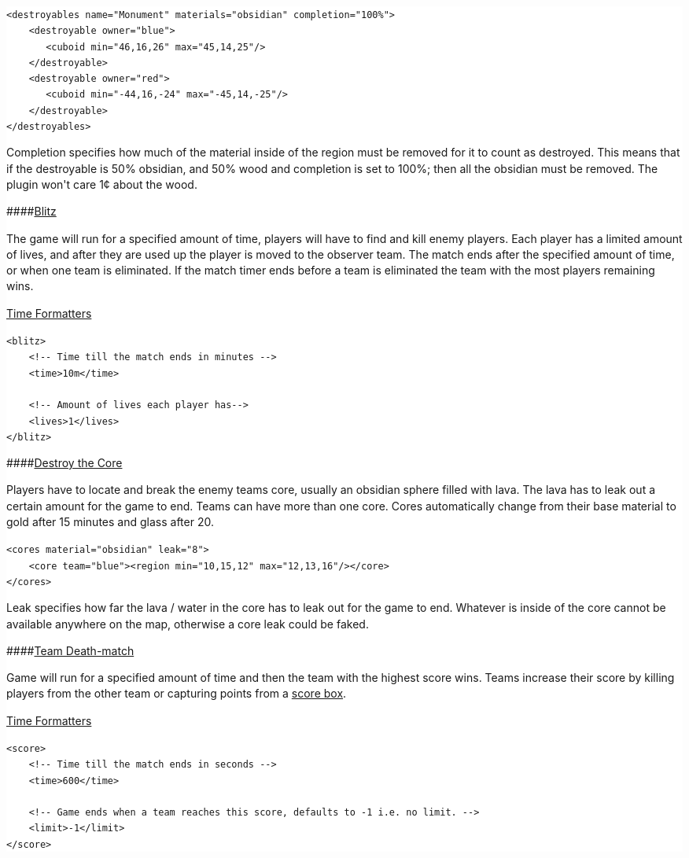     <destroyables name="Monument" materials="obsidian" completion="100%">
        <destroyable owner="blue">
           <cuboid min="46,16,26" max="45,14,25"/>
        </destroyable>
        <destroyable owner="red">
           <cuboid min="-44,16,-24" max="-45,14,-25"/>
        </destroyable>
    </destroyables>

Completion specifies how much of the material inside of the region must be removed for it to count as destroyed. This means that if the destroyable is 50% obsidian, and 50% wood and completion is set to 100%; then all the obsidian must be removed. The plugin won't care 1¢ about the wood.


####[Blitz](id:blitz_S)

The game will run for a specified amount of time, players will have to find and kill enemy players. Each player has a limited amount of lives, and after they are used up the player is moved to the observer team. The match ends after the specified amount of time, or when one team is eliminated. If the match timer ends before a team is eliminated the team with the most players remaining wins.

[Time Formatters](#timeFormatter_S)

    <blitz>
        <!-- Time till the match ends in minutes -->
        <time>10m</time>        
        
        <!-- Amount of lives each player has-->
        <lives>1</lives>        
    </blitz>


####[Destroy the Core](id:dtc_S)

Players have to locate and break the enemy teams core, usually an obsidian sphere filled with lava. The lava has to leak out a certain amount for the game to end. Teams can have more than one core. Cores automatically change from their base material to gold after 15 minutes and glass after 20.

    <cores material="obsidian" leak="8">
        <core team="blue"><region min="10,15,12" max="12,13,16"/></core>
    </cores>

Leak specifies how far the lava / water in the core has to leak out for the game to end. Whatever is inside of the core cannot be available anywhere on the map, otherwise a core leak could be faked.


####[Team Death-match](id:tdm_S)

Game will run for a specified amount of time and then the team with the highest score wins. Teams increase their score by killing players from the other team or capturing points from a [score box](#scorebox_S).

[Time Formatters](#timeFormatter_S)

    <score>
        <!-- Time till the match ends in seconds -->    
        <time>600</time>
                
        <!-- Game ends when a team reaches this score, defaults to -1 i.e. no limit. -->
        <limit>-1</limit>
    </score>
    